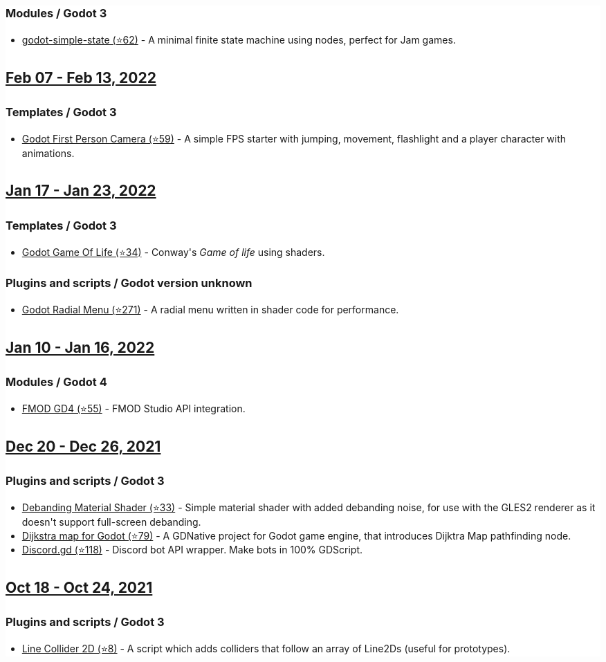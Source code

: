 ### Modules / Godot 3

*   [godot-simple-state (⭐62)](https://github.com/tavurth/godot-simple-state) - A minimal finite state machine using nodes, perfect for Jam games.

## [Feb 07 - Feb 13, 2022](/content/2022/6/README.md)

### Templates / Godot 3

*   [Godot First Person Camera (⭐59)](https://github.com/tavurth/godot-simple-fps-camera) - A simple FPS starter with jumping, movement, flashlight and a player character with animations.

## [Jan 17 - Jan 23, 2022](/content/2022/3/README.md)

### Templates / Godot 3

*   [Godot Game Of Life (⭐34)](https://github.com/tavurth/godot-game-of-life) - Conway's *Game of life* using shaders.

### Plugins and scripts / Godot version unknown

*   [Godot Radial Menu (⭐271)](https://github.com/tavurth/godot-radial-menu) - A radial menu written in shader code for performance.

## [Jan 10 - Jan 16, 2022](/content/2022/2/README.md)

### Modules / Godot 4

*   [FMOD GD4 (⭐55)](https://github.com/summertimejordi/fmod_gd4) - FMOD Studio API integration.

## [Dec 20 - Dec 26, 2021](/content/2021/51/README.md)

### Plugins and scripts / Godot 3

*   [Debanding Material Shader (⭐33)](https://github.com/fractilegames/godot-gles2-debanding-material) - Simple material shader with added debanding noise, for use with the GLES2 renderer as it doesn't support full-screen debanding.
*   [Dijkstra map for Godot (⭐79)](https://github.com/MatejSloboda/Dijkstra_map_for_Godot) - A GDNative project for Godot game engine, that introduces Dijktra Map pathfinding node.
*   [Discord.gd (⭐118)](https://github.com/3ddelano/discord.gd) - Discord bot API wrapper. Make bots in 100% GDScript.

## [Oct 18 - Oct 24, 2021](/content/2021/42/README.md)

### Plugins and scripts / Godot 3

*   [Line Collider 2D (⭐8)](https://github.com/Kylogias/godot-line-collider-2d) - A script which adds colliders that follow an array of Line2Ds (useful for prototypes).
